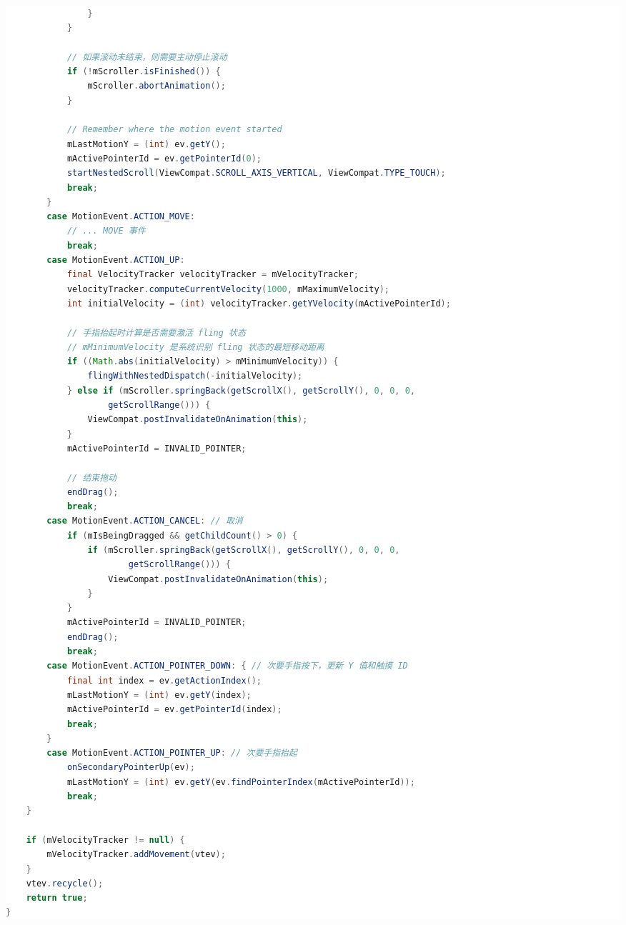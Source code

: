 ``` java
                }
            }

            // 如果滚动未结束，则需要主动停止滚动
            if (!mScroller.isFinished()) {
                mScroller.abortAnimation();
            }

            // Remember where the motion event started
            mLastMotionY = (int) ev.getY();
            mActivePointerId = ev.getPointerId(0);
            startNestedScroll(ViewCompat.SCROLL_AXIS_VERTICAL, ViewCompat.TYPE_TOUCH);
            break;
        }
        case MotionEvent.ACTION_MOVE:
            // ... MOVE 事件
            break;
        case MotionEvent.ACTION_UP:
            final VelocityTracker velocityTracker = mVelocityTracker;
            velocityTracker.computeCurrentVelocity(1000, mMaximumVelocity);
            int initialVelocity = (int) velocityTracker.getYVelocity(mActivePointerId);
            
            // 手指抬起时计算是否需要激活 fling 状态
            // mMinimumVelocity 是系统识别 fling 状态的最短移动距离
            if ((Math.abs(initialVelocity) > mMinimumVelocity)) {
                flingWithNestedDispatch(-initialVelocity);
            } else if (mScroller.springBack(getScrollX(), getScrollY(), 0, 0, 0,
                    getScrollRange())) {
                ViewCompat.postInvalidateOnAnimation(this);
            }
            mActivePointerId = INVALID_POINTER;
            
            // 结束拖动
            endDrag();
            break;
        case MotionEvent.ACTION_CANCEL: // 取消
            if (mIsBeingDragged && getChildCount() > 0) {
                if (mScroller.springBack(getScrollX(), getScrollY(), 0, 0, 0,
                        getScrollRange())) {
                    ViewCompat.postInvalidateOnAnimation(this);
                }
            }
            mActivePointerId = INVALID_POINTER;
            endDrag();
            break;
        case MotionEvent.ACTION_POINTER_DOWN: { // 次要手指按下，更新 Y 值和触摸 ID
            final int index = ev.getActionIndex();
            mLastMotionY = (int) ev.getY(index);
            mActivePointerId = ev.getPointerId(index);
            break;
        }
        case MotionEvent.ACTION_POINTER_UP: // 次要手指抬起
            onSecondaryPointerUp(ev);
            mLastMotionY = (int) ev.getY(ev.findPointerIndex(mActivePointerId));
            break;
    }

    if (mVelocityTracker != null) {
        mVelocityTracker.addMovement(vtev);
    }
    vtev.recycle();
    return true;
}
```